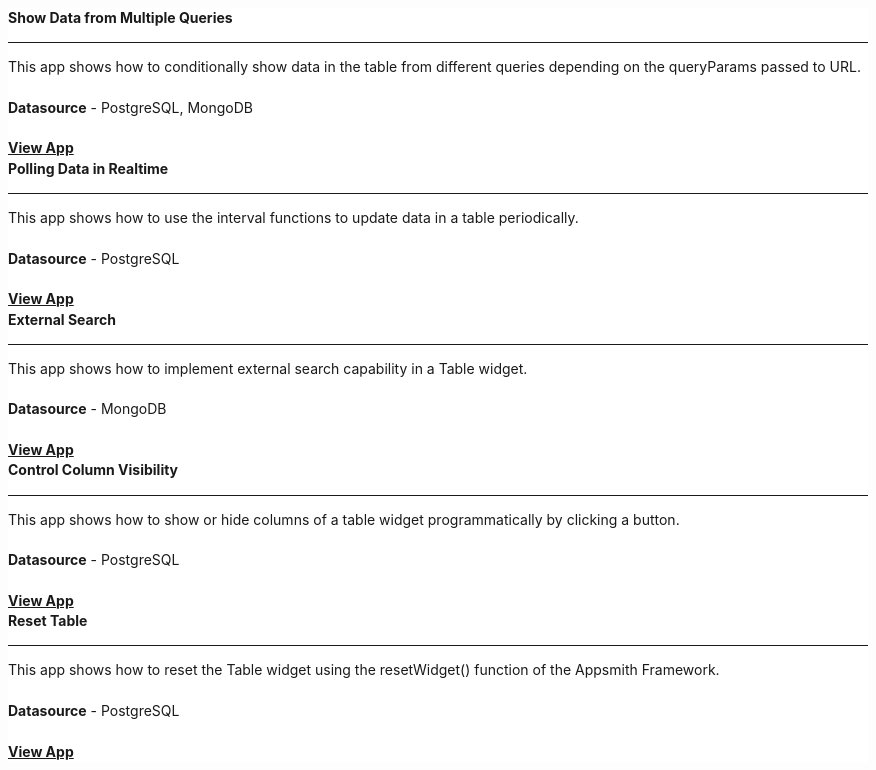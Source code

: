 <div class="containerGridSampleApp">
    <div class="containerColumnSampleApp columnGrid column-one">
        <div class="containerCol">
            <strong>Show Data from Multiple Queries</strong>
        </div> <hr/>
        <div class="containerDescription">This app shows how to conditionally show data in the table from different queries depending on the queryParams passed to URL.<br/><br/> <strong>Datasource</strong> - PostgreSQL, MongoDB<br/><br/> </div>
        <div class="containerTutorialLink"><a href="https://app.appsmith.com/applications/61e11a42eb0501052b9fab3e/pages/61f8c72f9d6d6a6720c9b90d">
        <strong >View App </strong></a></div>
    </div>
    <div class="containerColumnSampleApp columnGrid column-two">
        <div class="containerCol">
           <strong>Polling Data in Realtime</strong>
        </div><hr/>
        <div class="containerDescription">This app shows how to use the interval functions to update data in a table periodically.<br/><br/> <strong>Datasource</strong> - PostgreSQL<br/><br/></div>
         <div class="containerTutorialLink"><a href="https://app.appsmith.com/applications/61e11a42eb0501052b9fab3e/pages/6256ffb40d3d384069c08487"><strong>View App</strong> </a>
         </div>
    </div>
</div>

<div class="containerGridSampleApp">
    <div class="containerColumnSampleApp columnGrid column-one">
        <div class="containerCol">
            <strong>External Search</strong>
        </div> <hr/>
        <div class="containerDescription">This app shows how to implement external search capability in a Table widget.<br/><br/> <strong>Datasource</strong> - MongoDB<br/><br/> </div>
        <div class="containerTutorialLink"><a href="https://app.appsmith.com/applications/61e022f1eb0501052b9fa205/pages/62c81d4801213a676a34bd35">
        <strong >View App </strong></a></div>
    </div>
    <div class="containerColumnSampleApp columnGrid column-two">
        <div class="containerCol">
           <strong>Control Column Visibility</strong>
        </div><hr/>
        <div class="containerDescription">This app shows how to show or hide columns of a table widget programmatically by clicking a button.<br/><br/> <strong>Datasource</strong> - PostgreSQL<br/><br/></div>
         <div class="containerTutorialLink"><a href="https://app.appsmith.com/app/table-widget-show-hide-columns/show-column-onclick-62f2c34474d6e95d0a53c918"><strong>View App</strong> </a>
         </div>
    </div>
</div>

<div class="containerGridSampleApp">
    <div class="containerColumnSampleApp columnGrid column-one">
        <div class="containerCol">
            <strong>Reset Table</strong>
        </div> <hr/>
        <div class="containerDescription">This app shows how to reset the Table widget using the resetWidget() function of the Appsmith Framework.<br/><br/> <strong>Datasource</strong> - PostgreSQL<br/><br/> </div>
        <div class="containerTutorialLink"><a href="https://app.appsmith.com/applications/61e11a42eb0501052b9fab3e/pages/6241f4e8c99df2369931a9c3">
        <strong >View App </strong></a></div>
    </div>
     <div class="columnGrid column-two" style={{margin: "10px"}}>
    </div>
</div>
